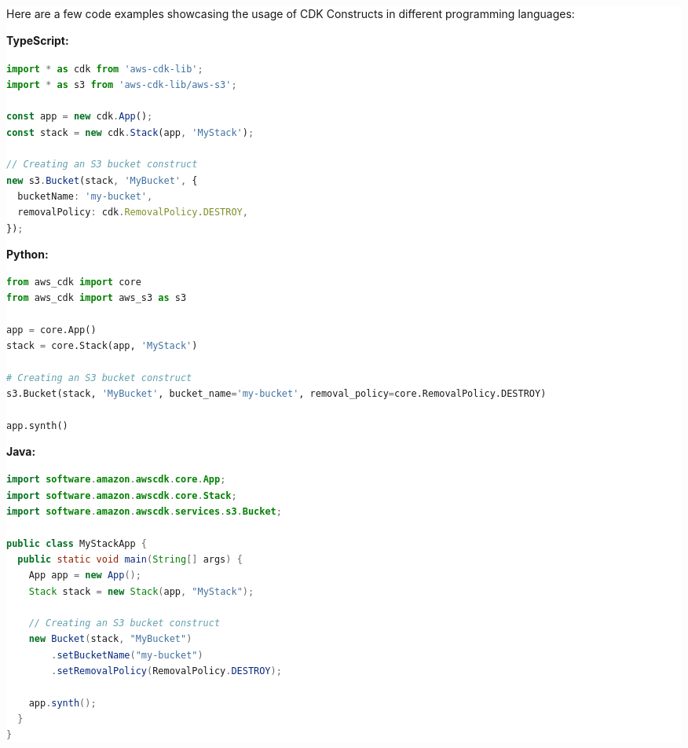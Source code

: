Here are a few code examples showcasing the usage of CDK Constructs in different programming languages:

**TypeScript:**

```typescript
import * as cdk from 'aws-cdk-lib';
import * as s3 from 'aws-cdk-lib/aws-s3';

const app = new cdk.App();
const stack = new cdk.Stack(app, 'MyStack');

// Creating an S3 bucket construct
new s3.Bucket(stack, 'MyBucket', {
  bucketName: 'my-bucket',
  removalPolicy: cdk.RemovalPolicy.DESTROY,
});
```

**Python:**

```python
from aws_cdk import core
from aws_cdk import aws_s3 as s3

app = core.App()
stack = core.Stack(app, 'MyStack')

# Creating an S3 bucket construct
s3.Bucket(stack, 'MyBucket', bucket_name='my-bucket', removal_policy=core.RemovalPolicy.DESTROY)

app.synth()
```

**Java:**

```java
import software.amazon.awscdk.core.App;
import software.amazon.awscdk.core.Stack;
import software.amazon.awscdk.services.s3.Bucket;

public class MyStackApp {
  public static void main(String[] args) {
    App app = new App();
    Stack stack = new Stack(app, "MyStack");

    // Creating an S3 bucket construct
    new Bucket(stack, "MyBucket")
        .setBucketName("my-bucket")
        .setRemovalPolicy(RemovalPolicy.DESTROY);

    app.synth();
  }
}
```
